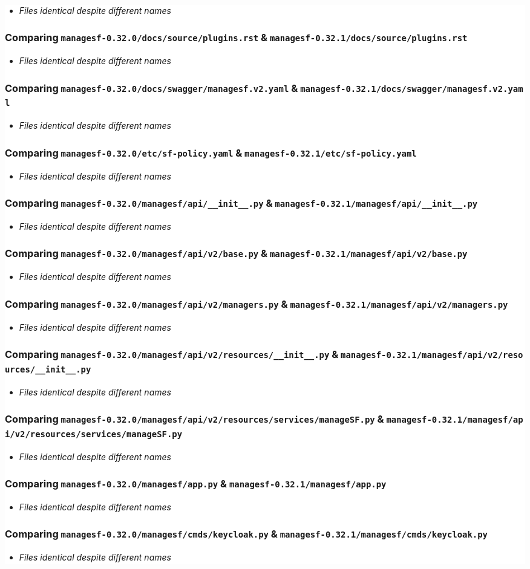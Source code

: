  * *Files identical despite different names*

### Comparing `managesf-0.32.0/docs/source/plugins.rst` & `managesf-0.32.1/docs/source/plugins.rst`

 * *Files identical despite different names*

### Comparing `managesf-0.32.0/docs/swagger/managesf.v2.yaml` & `managesf-0.32.1/docs/swagger/managesf.v2.yaml`

 * *Files identical despite different names*

### Comparing `managesf-0.32.0/etc/sf-policy.yaml` & `managesf-0.32.1/etc/sf-policy.yaml`

 * *Files identical despite different names*

### Comparing `managesf-0.32.0/managesf/api/__init__.py` & `managesf-0.32.1/managesf/api/__init__.py`

 * *Files identical despite different names*

### Comparing `managesf-0.32.0/managesf/api/v2/base.py` & `managesf-0.32.1/managesf/api/v2/base.py`

 * *Files identical despite different names*

### Comparing `managesf-0.32.0/managesf/api/v2/managers.py` & `managesf-0.32.1/managesf/api/v2/managers.py`

 * *Files identical despite different names*

### Comparing `managesf-0.32.0/managesf/api/v2/resources/__init__.py` & `managesf-0.32.1/managesf/api/v2/resources/__init__.py`

 * *Files identical despite different names*

### Comparing `managesf-0.32.0/managesf/api/v2/resources/services/manageSF.py` & `managesf-0.32.1/managesf/api/v2/resources/services/manageSF.py`

 * *Files identical despite different names*

### Comparing `managesf-0.32.0/managesf/app.py` & `managesf-0.32.1/managesf/app.py`

 * *Files identical despite different names*

### Comparing `managesf-0.32.0/managesf/cmds/keycloak.py` & `managesf-0.32.1/managesf/cmds/keycloak.py`

 * *Files identical despite different names*
